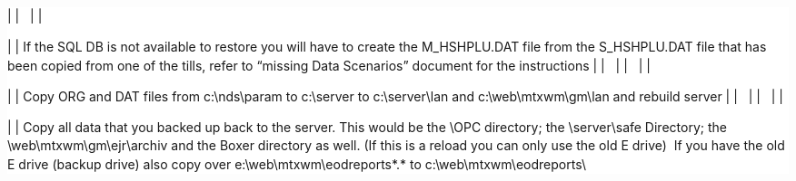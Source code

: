  | 
 | 
 
 | 
|

 | 
 | 
If the SQL DB is not available
to restore you will have to create the M_HSHPLU.DAT file from the
S_HSHPLU.DAT file that has been copied from one of the tills, refer to “missing
Data Scenarios”
document for the instructions
 | 
 | 
 
 | 
 | 
 
 | 
|

 | 
 | 
Copy ORG and DAT files from
c:\nds\param to c:\server to c:\server\lan and c:\web\mtxwm\gm\lan and
rebuild server
 | 
 | 
 
 | 
 | 
 
 | 
|

 | 
 | 
Copy all data that you backed
up back to the server. This would be the \OPC directory; the \server\safe
Directory; the \web\mtxwm\gm\ejr\archiv and the Boxer directory as well.
(If this is a reload you can
only use the old E drive)  If you have the old E drive (backup drive)
also copy over e:\web\mtxwm\eodreports\*.* to c:\web\mtxwm\eodreports\ 
 